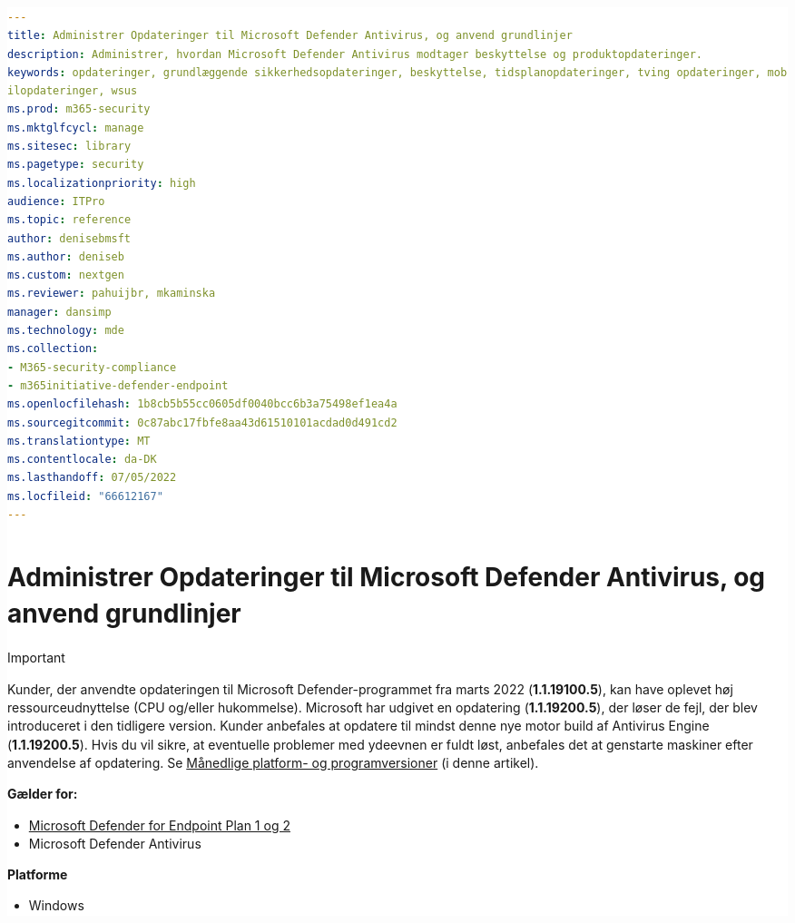 ```yaml
---
title: Administrer Opdateringer til Microsoft Defender Antivirus, og anvend grundlinjer
description: Administrer, hvordan Microsoft Defender Antivirus modtager beskyttelse og produktopdateringer.
keywords: opdateringer, grundlæggende sikkerhedsopdateringer, beskyttelse, tidsplanopdateringer, tving opdateringer, mobilopdateringer, wsus
ms.prod: m365-security
ms.mktglfcycl: manage
ms.sitesec: library
ms.pagetype: security
ms.localizationpriority: high
audience: ITPro
ms.topic: reference
author: denisebmsft
ms.author: deniseb
ms.custom: nextgen
ms.reviewer: pahuijbr, mkaminska
manager: dansimp
ms.technology: mde
ms.collection:
- M365-security-compliance
- m365initiative-defender-endpoint
ms.openlocfilehash: 1b8cb5b55cc0605df0040bcc6b3a75498ef1ea4a
ms.sourcegitcommit: 0c87abc17fbfe8aa43d61510101acdad0d491cd2
ms.translationtype: MT
ms.contentlocale: da-DK
ms.lasthandoff: 07/05/2022
ms.locfileid: "66612167"
---
```

# <a name="manage-microsoft-defender-antivirus-updates-and-apply-baselines"></a>Administrer Opdateringer til Microsoft Defender Antivirus, og anvend grundlinjer

> [!IMPORTANT]
> Kunder, der anvendte opdateringen til Microsoft Defender-programmet fra marts 2022 (**1.1.19100.5**), kan have oplevet høj ressourceudnyttelse (CPU og/eller hukommelse). Microsoft har udgivet en opdatering (**1.1.19200.5**), der løser de fejl, der blev introduceret i den tidligere version. Kunder anbefales at opdatere til mindst denne nye motor build af Antivirus Engine (**1.1.19200.5**). Hvis du vil sikre, at eventuelle problemer med ydeevnen er fuldt løst, anbefales det at genstarte maskiner efter anvendelse af opdatering. Se [Månedlige platform- og programversioner](#monthly-platform-and-engine-versions) (i denne artikel).

**Gælder for:**
- [Microsoft Defender for Endpoint Plan 1 og 2](https://go.microsoft.com/fwlink/p/?linkid=2154037)
- Microsoft Defender Antivirus

**Platforme**
- Windows
